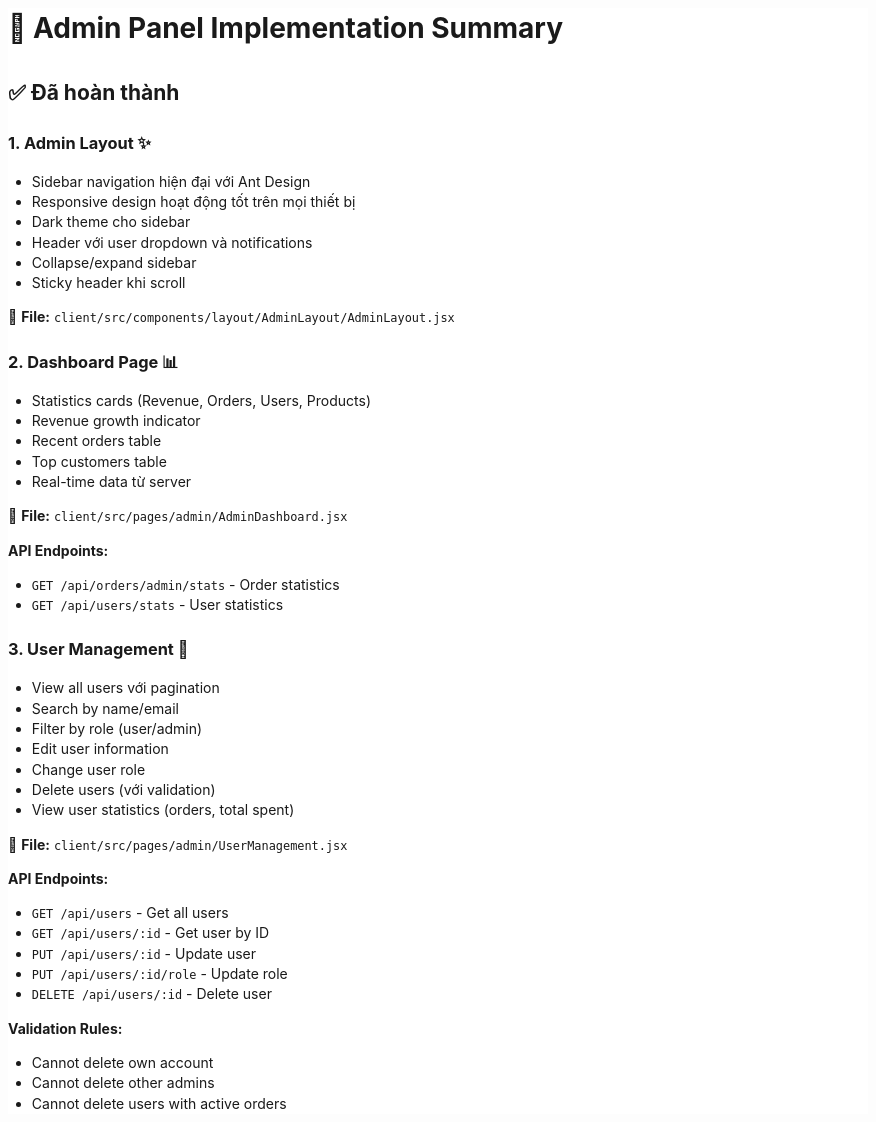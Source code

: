 # 🎉 Admin Panel Implementation Summary

## ✅ Đã hoàn thành

### 1. **Admin Layout** ✨

- Sidebar navigation hiện đại với Ant Design
- Responsive design hoạt động tốt trên mọi thiết bị
- Dark theme cho sidebar
- Header với user dropdown và notifications
- Collapse/expand sidebar
- Sticky header khi scroll

📁 **File:** `client/src/components/layout/AdminLayout/AdminLayout.jsx`

### 2. **Dashboard Page** 📊

- Statistics cards (Revenue, Orders, Users, Products)
- Revenue growth indicator
- Recent orders table
- Top customers table
- Real-time data từ server

📁 **File:** `client/src/pages/admin/AdminDashboard.jsx`

**API Endpoints:**

- `GET /api/orders/admin/stats` - Order statistics
- `GET /api/users/stats` - User statistics

### 3. **User Management** 👥

- View all users với pagination
- Search by name/email
- Filter by role (user/admin)
- Edit user information
- Change user role
- Delete users (với validation)
- View user statistics (orders, total spent)

📁 **File:** `client/src/pages/admin/UserManagement.jsx`

**API Endpoints:**

- `GET /api/users` - Get all users
- `GET /api/users/:id` - Get user by ID
- `PUT /api/users/:id` - Update user
- `PUT /api/users/:id/role` - Update role
- `DELETE /api/users/:id` - Delete user

**Validation Rules:**

- Cannot delete own account
- Cannot delete other admins
- Cannot delete users with active orders
